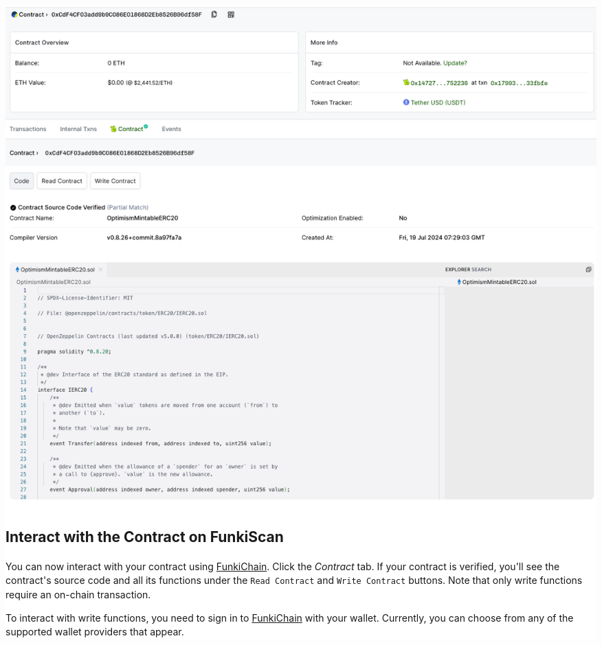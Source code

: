 ![image.png](/img/remix-success-contract.png)

## Interact with the Contract on FunkiScan[](#interact-with-the-contract)

You can now interact with your contract using [FunkiChain](https://docs.funkichain.com/docs/network-information). Click the *Contract* tab. If your contract is verified, you'll see the contract's source code and all its functions under the `Read Contract` and `Write Contract` buttons. Note that only write functions require an on-chain transaction.

To interact with write functions, you need to sign in to [FunkiChain](https://docs.funkichain.com/docs/network-information) with your wallet. Currently, you can choose from any of the supported wallet providers that appear.
